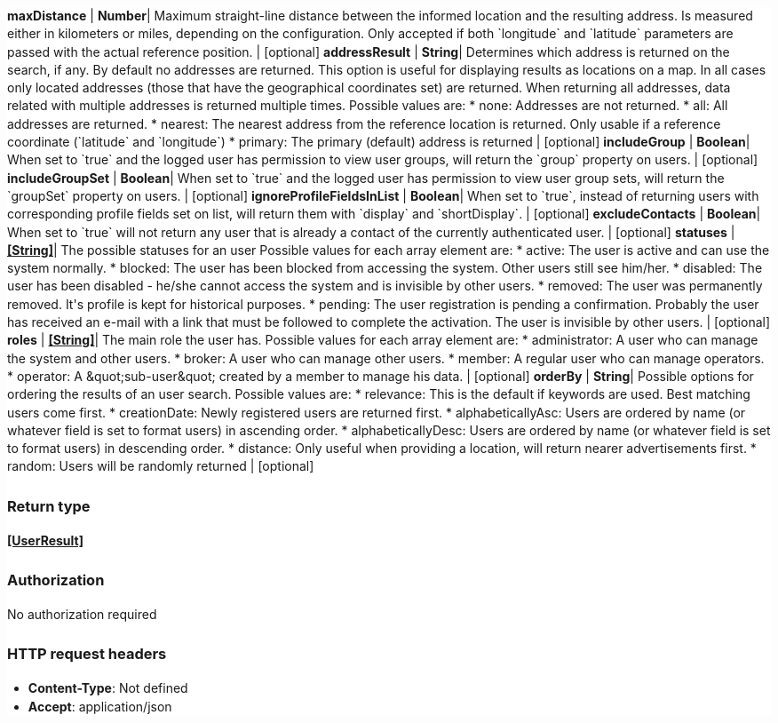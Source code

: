  **maxDistance** | **Number**| Maximum straight-line distance between the informed location and the resulting address. Is measured either in kilometers or miles, depending on the configuration. Only accepted if both &#x60;longitude&#x60; and &#x60;latitude&#x60; parameters are passed with the actual reference position.  | [optional] 
 **addressResult** | **String**| Determines which address is returned on the search, if any. By default no addresses are returned. This option is useful for displaying results as locations on a map. In all cases only located addresses (those that have the geographical coordinates set) are returned. When returning all addresses, data related with multiple addresses is returned multiple times. Possible values are: * none: Addresses are not returned. * all: All addresses are returned. * nearest: The nearest address from the reference location is returned. Only usable if a reference coordinate (&#x60;latitude&#x60; and &#x60;longitude&#x60;) * primary: The primary (default) address is returned  | [optional] 
 **includeGroup** | **Boolean**| When set to &#x60;true&#x60; and the logged user has permission to view user groups, will return the &#x60;group&#x60; property on users.   | [optional] 
 **includeGroupSet** | **Boolean**| When set to &#x60;true&#x60; and the logged user has permission to view user group sets, will return the &#x60;groupSet&#x60; property on users.   | [optional] 
 **ignoreProfileFieldsInList** | **Boolean**| When set to &#x60;true&#x60;, instead of returning users with corresponding profile fields set on list, will return them with &#x60;display&#x60; and &#x60;shortDisplay&#x60;.   | [optional] 
 **excludeContacts** | **Boolean**| When set to &#x60;true&#x60; will not return any user that is already a contact of the currently authenticated user.  | [optional] 
 **statuses** | [**[String]**](String.md)| The possible statuses for an user Possible values for each array element are: * active: The user is active and can use the system normally. * blocked: The user has been blocked from accessing the system. Other users still see him/her. * disabled: The user has been disabled - he/she cannot access the system and is invisible by other users. * removed: The user was permanently removed. It&#39;s profile is kept for historical purposes. * pending: The user registration is pending a confirmation. Probably the user has received an e-mail with a link that must be followed to complete the activation. The user is invisible by other users.  | [optional] 
 **roles** | [**[String]**](String.md)| The main role the user has. Possible values for each array element are: * administrator: A user who can manage the system and other users. * broker: A user who can manage other users. * member: A regular user who can manage operators.  * operator: A \&quot;sub-user\&quot; created by a member to manage his data.  | [optional] 
 **orderBy** | **String**| Possible options for ordering the results of an user search. Possible values are: * relevance: This is the default if keywords are used. Best matching users come first. * creationDate: Newly registered users are returned first. * alphabeticallyAsc: Users are ordered by name (or whatever field is set to format users) in ascending order. * alphabeticallyDesc: Users are ordered by name (or whatever field is set to format users) in descending order. * distance: Only useful when providing a location, will return nearer advertisements first. * random: Users will be randomly returned  | [optional] 

### Return type

[**[UserResult]**](UserResult.md)

### Authorization

No authorization required

### HTTP request headers

 - **Content-Type**: Not defined
 - **Accept**: application/json

